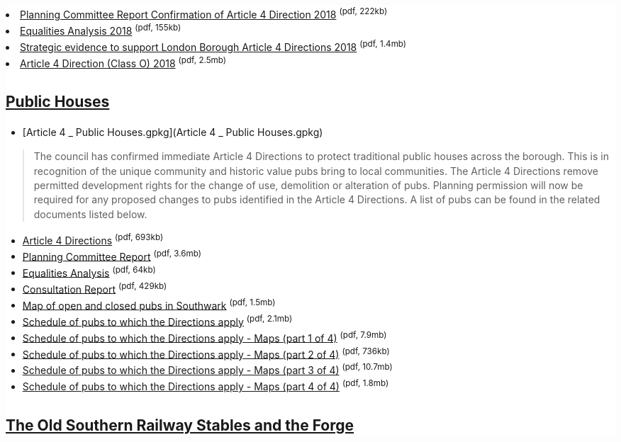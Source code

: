 <li><a href="https://www.southwark.gov.uk/assets/attach/8128/Planning-Committee-Report-Confirmation-of-Article-4-Direction.pdf">Planning Committee Report Confirmation of Article 4 Direction 2018</a> <sup> (pdf, 222kb)</sup></li>
<li><a href="https://www.southwark.gov.uk/assets/attach/8129/Equalities-analysis.pdf">Equalities Analysis 2018</a> <sup> (pdf, 155kb)</sup></li>
<li><a href="https://www.southwark.gov.uk/assets/attach/8127/Strategic-evidence-to-support-London-Borough-Article-4-Directions.pdf">Strategic evidence to support London Borough Article 4 Directions 2018</a> <sup> (pdf, 1.4mb)</sup></li>
<li><a href="https://www.southwark.gov.uk/assets/attach/8125/Article-4-Direction-Sealed.pdf">Article 4 Direction (Class O) 2018</a> <sup> (pdf, 2.5mb)</sup></li>
</ul>

## [Public Houses](https://www.southwark.gov.uk/planning-and-building-control/planning-policy-and-transport-policy/article-4-directions?chapter=7)

* [Article 4 _ Public Houses.gpkg](Article 4 _ Public Houses.gpkg)

> The council has confirmed immediate Article 4 Directions to protect traditional public houses across the borough. This is in recognition of the unique community and historic value pubs bring to local communities. The Article 4 Directions remove permitted development rights for the change of use, demolition or alteration of pubs. Planning permission will now be required for any proposed changes to pubs identified in the Article 4 Directions. A list of pubs can be found in the related documents listed below.

<ul>
<li><a href="https://www.southwark.gov.uk/assets/attach/4426/Article-4-Direction.pdf">Article 4 Directions</a> <sup> (pdf, 693kb)</sup></li>
<li><a href="https://www.southwark.gov.uk/assets/attach/4427/Planning-Committee-Report-Confirmation.pdf">Planning Committee Report</a> <sup> (pdf, 3.6mb)</sup></li>
<li><a href="https://www.southwark.gov.uk/assets/attach/4428/Equalities-analysis.pdf">Equalities Analysis</a> <sup> (pdf, 64kb)</sup></li>
<li><a href="https://www.southwark.gov.uk/assets/attach/4429/Consultation-report.pdf">Consultation Report</a> <sup> (pdf, 429kb)</sup></li>
<li><a href="https://www.southwark.gov.uk/assets/attach/2816/Map-of-open-and-closed-pubs-in-Southwark.pdf">Map of open and closed pubs in Southwark</a> <sup> (pdf, 1.5mb)</sup></li>
<li><a href="https://www.southwark.gov.uk/assets/attach/2822/Schedule-of-pubs-in-Southwark-.pdf">Schedule of pubs to which the Directions apply</a> <sup> (pdf, 2.1mb)</sup></li>
<li><a href="https://www.southwark.gov.uk/assets/attach/3102/Schedule-of-pubs-maps-Part-1-of-4.pdf">Schedule of pubs to which the Directions apply - Maps (part 1 of 4)</a> <sup> (pdf, 7.9mb)</sup></li>
<li><a href="https://www.southwark.gov.uk/assets/attach/2824/Schedule-maps-Part-2-of-4.pdf">Schedule of pubs to which the Directions apply - Maps (part 2 of 4)</a> <sup> (pdf, 736kb)</sup></li>
<li><a href="https://www.southwark.gov.uk/assets/attach/2825/Schedule-maps-Part-3-of-4.pdf">Schedule of pubs to which the Directions apply - Maps (part 3 of 4)</a> <sup> (pdf, 10.7mb)</sup></li>
<li><a href="https://www.southwark.gov.uk/assets/attach/2826/Schedule-maps-Part-4-of-4.pdf">Schedule of pubs to which the Directions apply - Maps (part 4 of 4)</a> <sup> (pdf, 1.8mb)</sup></li>
</ul>

## [The Old Southern Railway Stables and the Forge](https://www.southwark.gov.uk/planning-and-building-control/planning-policy-and-transport-policy/article-4-directions?chapter=9)
